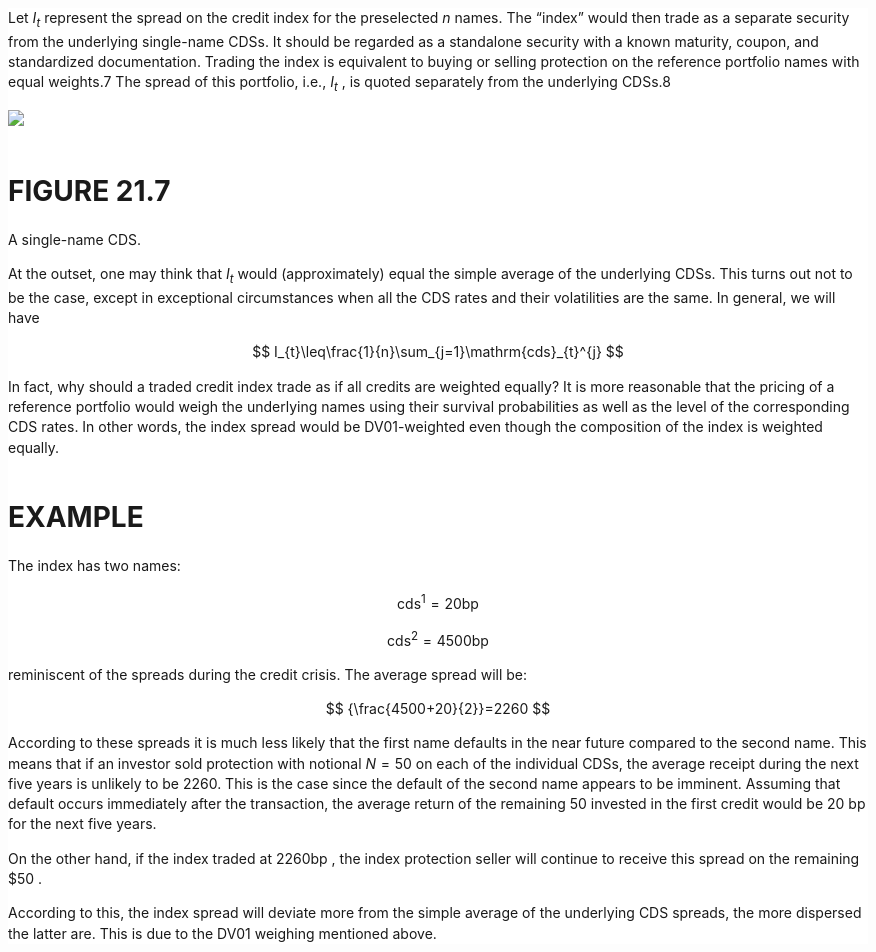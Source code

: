 Let $I_{t}$ represent the spread on the credit index for the preselected $n$ names. The “index” would then trade as a separate security from the underlying single-name CDSs. It should be regarded as a standalone security with a known maturity, coupon, and standardized documentation. Trading the index is equivalent to buying or selling protection on the reference portfolio names with equal weights.7 The spread of this portfolio, i.e., $I_{t}$ , is quoted separately from the underlying CDSs.8  

![](images/412ad218a5e69e6d116c94c8e15687e8f338c59785f9e843618b7da3cd7acd9d.jpg)  

# FIGURE 21.7  

A single-name CDS.  

At the outset, one may think that $I_{t}$ would (approximately) equal the simple average of the underlying CDSs. This turns out not to be the case, except in exceptional circumstances when all the CDS rates and their volatilities are the same. In general, we will have  

$$
I_{t}\leq\frac{1}{n}\sum_{j=1}\mathrm{cds}_{t}^{j}
$$  

In fact, why should a traded credit index trade as if all credits are weighted equally? It is more reasonable that the pricing of a reference portfolio would weigh the underlying names using their survival probabilities as well as the level of the corresponding CDS rates. In other words, the index spread would be DV01-weighted even though the composition of the index is weighted equally.  

# EXAMPLE  

The index has two names:  

$$
\mathrm{cds}^{1}=20\mathrm{bp}
$$  

$$
\mathrm{cds}^{2}=4500\mathrm{bp}
$$  

reminiscent of the spreads during the credit crisis. The average spread will be:  

$$
{\frac{4500+20}{2}}=2260
$$  

According to these spreads it is much less likely that the first name defaults in the near future compared to the second name. This means that if an investor sold protection with notional $N=50$ on each of the individual CDSs, the average receipt during the next five years is unlikely to be 2260. This is the case since the default of the second name appears to be imminent. Assuming that default occurs immediately after the transaction, the average return of the remaining 50 invested in the first credit would be $20~\mathrm{bp}$ for the next five years.  

On the other hand, if the index traded at $2260\mathrm{bp}$ , the index protection seller will continue to receive this spread on the remaining $\$50$ .  

According to this, the index spread will deviate more from the simple average of the underlying CDS spreads, the more dispersed the latter are. This is due to the DV01 weighing mentioned above.  
